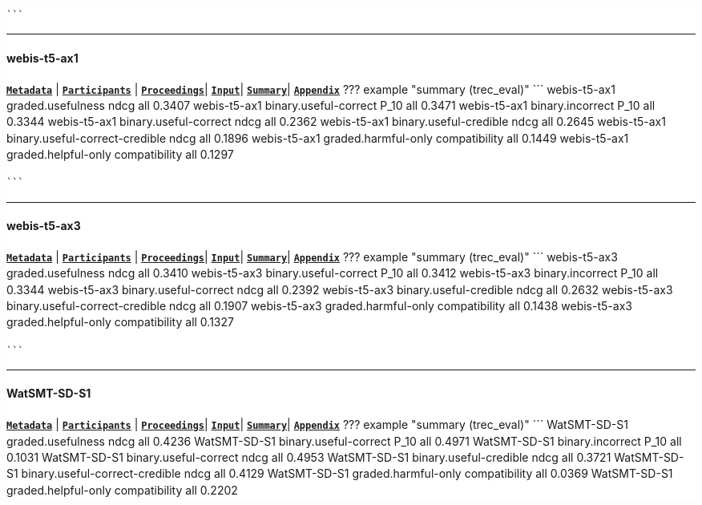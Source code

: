 	```
---
#### webis-t5-ax1 
[**`Metadata`**](./runs.md#webis-t5-ax1) | [**`Participants`**](./participants.md#webis) | [**`Proceedings`**](./proceedings.md#webis-at-trec-2021-deep-learning-health-misinformation-and-podcasts-tracks)| [**`Input`**](https://trec.nist.gov/results/trec30/misinfo/input.webis-t5-ax1.gz)| [**`Summary`**](https://trec.nist.gov/results/trec30/misinfo/summary.webis-t5-ax1)| [**`Appendix`**](https://trec.nist.gov/pubs/trec30/appendices/misinfo/webis-t5-ax1.pdf)
??? example "summary (trec_eval)"
	```
	webis-t5-ax1	graded.usefulness	ndcg	all	0.3407
	webis-t5-ax1	binary.useful-correct	P_10	all	0.3471
	webis-t5-ax1	binary.incorrect	P_10	all	0.3344
	webis-t5-ax1	binary.useful-correct	ndcg	all	0.2362
	webis-t5-ax1	binary.useful-credible	ndcg	all	0.2645
	webis-t5-ax1	binary.useful-correct-credible	ndcg	all	0.1896
	webis-t5-ax1	graded.harmful-only	compatibility	all	0.1449
	webis-t5-ax1	graded.helpful-only	compatibility	all	0.1297

	```
---
#### webis-t5-ax3 
[**`Metadata`**](./runs.md#webis-t5-ax3) | [**`Participants`**](./participants.md#webis) | [**`Proceedings`**](./proceedings.md#webis-at-trec-2021-deep-learning-health-misinformation-and-podcasts-tracks)| [**`Input`**](https://trec.nist.gov/results/trec30/misinfo/input.webis-t5-ax3.gz)| [**`Summary`**](https://trec.nist.gov/results/trec30/misinfo/summary.webis-t5-ax3)| [**`Appendix`**](https://trec.nist.gov/pubs/trec30/appendices/misinfo/webis-t5-ax3.pdf)
??? example "summary (trec_eval)"
	```
	webis-t5-ax3	graded.usefulness	ndcg	all	0.3410
	webis-t5-ax3	binary.useful-correct	P_10	all	0.3412
	webis-t5-ax3	binary.incorrect	P_10	all	0.3344
	webis-t5-ax3	binary.useful-correct	ndcg	all	0.2392
	webis-t5-ax3	binary.useful-credible	ndcg	all	0.2632
	webis-t5-ax3	binary.useful-correct-credible	ndcg	all	0.1907
	webis-t5-ax3	graded.harmful-only	compatibility	all	0.1438
	webis-t5-ax3	graded.helpful-only	compatibility	all	0.1327

	```
---
#### WatSMT-SD-S1 
[**`Metadata`**](./runs.md#watsmt-sd-s1) | [**`Participants`**](./participants.md#uwaterloomds) | [**`Proceedings`**](./proceedings.md#uwaterloomds-at-the-trec-2021-health-misinformation-track)| [**`Input`**](https://trec.nist.gov/results/trec30/misinfo/input.WatSMT-SD-S1.gz)| [**`Summary`**](https://trec.nist.gov/results/trec30/misinfo/summary.WatSMT-SD-S1)| [**`Appendix`**](https://trec.nist.gov/pubs/trec30/appendices/misinfo/WatSMT-SD-S1.pdf)
??? example "summary (trec_eval)"
	```
	WatSMT-SD-S1	graded.usefulness	ndcg	all	0.4236
	WatSMT-SD-S1	binary.useful-correct	P_10	all	0.4971
	WatSMT-SD-S1	binary.incorrect	P_10	all	0.1031
	WatSMT-SD-S1	binary.useful-correct	ndcg	all	0.4953
	WatSMT-SD-S1	binary.useful-credible	ndcg	all	0.3721
	WatSMT-SD-S1	binary.useful-correct-credible	ndcg	all	0.4129
	WatSMT-SD-S1	graded.harmful-only	compatibility	all	0.0369
	WatSMT-SD-S1	graded.helpful-only	compatibility	all	0.2202
